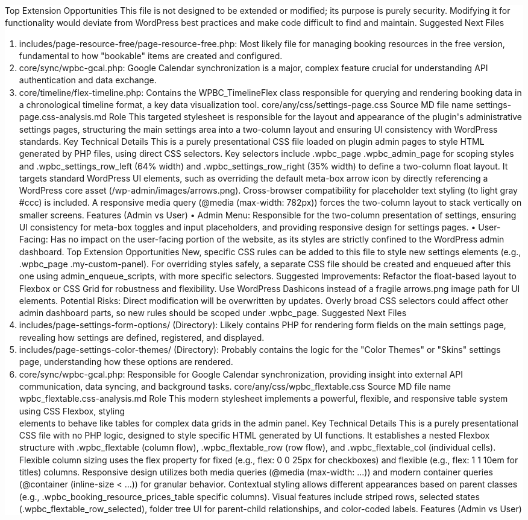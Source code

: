 Top Extension Opportunities
This file is not designed to be extended or modified; its purpose is purely security. Modifying it for functionality would deviate from WordPress best practices and make code difficult to find and maintain.
Suggested Next Files
1. includes/page-resource-free/page-resource-free.php: Most likely file for managing booking resources in the free version, fundamental to how "bookable" items are created and configured.
2. core/sync/wpbc-gcal.php: Google Calendar synchronization is a major, complex feature crucial for understanding API authentication and data exchange.
3. core/timeline/flex-timeline.php: Contains the WPBC_TimelineFlex class responsible for querying and rendering booking data in a chronological timeline format, a key data visualization tool.
core/any/css/settings-page.css
Source MD file name
settings-page.css-analysis.md
Role
This targeted stylesheet is responsible for the layout and appearance of the plugin's administrative settings pages, structuring the main settings area into a two-column layout and ensuring UI consistency with WordPress standards.
Key Technical Details
This is a purely presentational CSS file loaded on plugin admin pages to style HTML generated by PHP files, using direct CSS selectors. Key selectors include .wpbc_page .wpbc_admin_page for scoping styles and .wpbc_settings_row_left (64% width) and .wpbc_settings_row_right (35% width) to define a two-column float layout. It targets standard WordPress UI elements, such as overriding the default meta-box arrow icon by directly referencing a WordPress core asset (/wp-admin/images/arrows.png). Cross-browser compatibility for placeholder text styling (to light gray #ccc) is included. A responsive media query (@media (max-width: 782px)) forces the two-column layout to stack vertically on smaller screens.
Features (Admin vs User)
• Admin Menu: Responsible for the two-column presentation of settings, ensuring UI consistency for meta-box toggles and input placeholders, and providing responsive design for settings pages.
• User-Facing: Has no impact on the user-facing portion of the website, as its styles are strictly confined to the WordPress admin dashboard.
Top Extension Opportunities
New, specific CSS rules can be added to this file to style new settings elements (e.g., .wpbc_page .my-custom-panel). For overriding styles safely, a separate CSS file should be created and enqueued after this one using admin_enqueue_scripts, with more specific selectors. Suggested Improvements: Refactor the float-based layout to Flexbox or CSS Grid for robustness and flexibility. Use WordPress Dashicons instead of a fragile arrows.png image path for UI elements. Potential Risks: Direct modification will be overwritten by updates. Overly broad CSS selectors could affect other admin dashboard parts, so new rules should be scoped under .wpbc_page.
Suggested Next Files
1. includes/page-settings-form-options/ (Directory): Likely contains PHP for rendering form fields on the main settings page, revealing how settings are defined, registered, and displayed.
2. includes/page-settings-color-themes/ (Directory): Probably contains the logic for the "Color Themes" or "Skins" settings page, understanding how these options are rendered.
3. core/sync/wpbc-gcal.php: Responsible for Google Calendar synchronization, providing insight into external API communication, data syncing, and background tasks.
core/any/css/wpbc_flextable.css
Source MD file name
wpbc_flextable.css-analysis.md
Role
This modern stylesheet implements a powerful, flexible, and responsive table system using CSS Flexbox, styling <div> elements to behave like tables for complex data grids in the admin panel.
Key Technical Details
This is a purely presentational CSS file with no PHP logic, designed to style specific HTML generated by UI functions. It establishes a nested Flexbox structure with .wpbc_flextable (column flow), .wpbc_flextable_row (row flow), and .wpbc_flextable_col (individual cells). Flexible column sizing uses the flex property for fixed (e.g., flex: 0 0 25px for checkboxes) and flexible (e.g., flex: 1 1 10em for titles) columns. Responsive design utilizes both media queries (@media (max-width: ...)) and modern container queries (@container (inline-size < ...)) for granular behavior. Contextual styling allows different appearances based on parent classes (e.g., .wpbc_booking_resource_prices_table specific columns). Visual features include striped rows, selected states (.wpbc_flextable_row_selected), folder tree UI for parent-child relationships, and color-coded labels.
Features (Admin vs User)